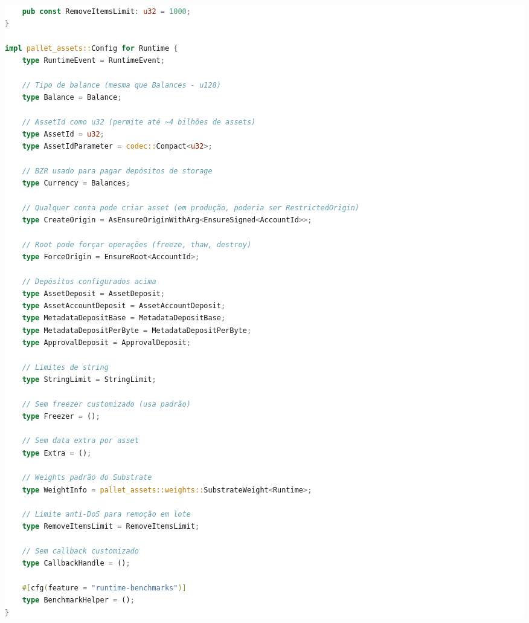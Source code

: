 ```rust
    pub const RemoveItemsLimit: u32 = 1000;
}

impl pallet_assets::Config for Runtime {
    type RuntimeEvent = RuntimeEvent;

    // Tipo de balance (mesma que Balances - u128)
    type Balance = Balance;

    // AssetId como u32 (permite até ~4 bilhões de assets)
    type AssetId = u32;
    type AssetIdParameter = codec::Compact<u32>;

    // BZR usado para pagar depósitos de storage
    type Currency = Balances;

    // Qualquer conta pode criar asset (em produção, poderia ser RestrictedOrigin)
    type CreateOrigin = AsEnsureOriginWithArg<EnsureSigned<AccountId>>;

    // Root pode forçar operações (freeze, thaw, destroy)
    type ForceOrigin = EnsureRoot<AccountId>;

    // Depósitos configurados acima
    type AssetDeposit = AssetDeposit;
    type AssetAccountDeposit = AssetAccountDeposit;
    type MetadataDepositBase = MetadataDepositBase;
    type MetadataDepositPerByte = MetadataDepositPerByte;
    type ApprovalDeposit = ApprovalDeposit;

    // Limites de string
    type StringLimit = StringLimit;

    // Sem freezer customizado (usa padrão)
    type Freezer = ();

    // Sem data extra por asset
    type Extra = ();

    // Weights padrão do Substrate
    type WeightInfo = pallet_assets::weights::SubstrateWeight<Runtime>;

    // Limite anti-DoS para remoção em lote
    type RemoveItemsLimit = RemoveItemsLimit;

    // Sem callback customizado
    type CallbackHandle = ();

    #[cfg(feature = "runtime-benchmarks")]
    type BenchmarkHelper = ();
}
```
